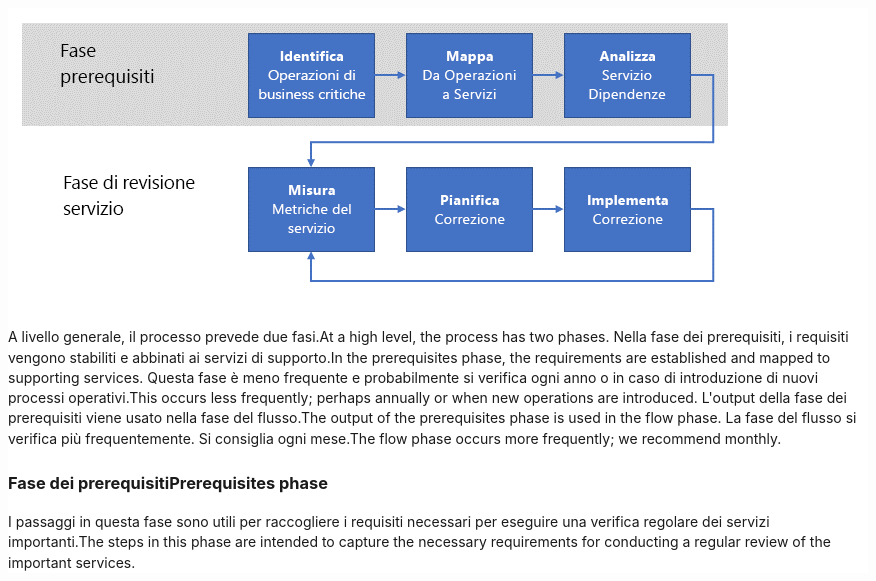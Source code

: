 ![Panoramica del processo di verifica dell'idoneità operativa](_images/ofr-flow.png)

<span data-ttu-id="f1c9d-132">A livello generale, il processo prevede due fasi.</span><span class="sxs-lookup"><span data-stu-id="f1c9d-132">At a high level, the process has two phases.</span></span> <span data-ttu-id="f1c9d-133">Nella fase dei prerequisiti, i requisiti vengono stabiliti e abbinati ai servizi di supporto.</span><span class="sxs-lookup"><span data-stu-id="f1c9d-133">In the prerequisites phase, the requirements are established and mapped to supporting services.</span></span> <span data-ttu-id="f1c9d-134">Questa fase è meno frequente e probabilmente si verifica ogni anno o in caso di introduzione di nuovi processi operativi.</span><span class="sxs-lookup"><span data-stu-id="f1c9d-134">This occurs less frequently; perhaps annually or when new operations are introduced.</span></span> <span data-ttu-id="f1c9d-135">L'output della fase dei prerequisiti viene usato nella fase del flusso.</span><span class="sxs-lookup"><span data-stu-id="f1c9d-135">The output of the prerequisites phase is used in the flow phase.</span></span> <span data-ttu-id="f1c9d-136">La fase del flusso si verifica più frequentemente. Si consiglia ogni mese.</span><span class="sxs-lookup"><span data-stu-id="f1c9d-136">The flow phase occurs more frequently; we recommend monthly.</span></span>

### <a name="prerequisites-phase"></a><span data-ttu-id="f1c9d-137">Fase dei prerequisiti</span><span class="sxs-lookup"><span data-stu-id="f1c9d-137">Prerequisites phase</span></span>

<span data-ttu-id="f1c9d-138">I passaggi in questa fase sono utili per raccogliere i requisiti necessari per eseguire una verifica regolare dei servizi importanti.</span><span class="sxs-lookup"><span data-stu-id="f1c9d-138">The steps in this phase are intended to capture the necessary requirements for conducting a regular review of the important services.</span></span>
